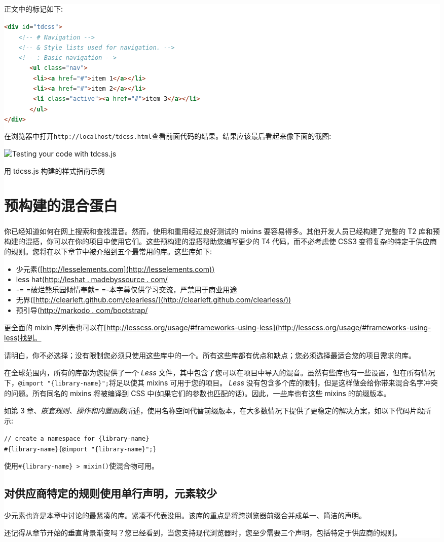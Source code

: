 正文中的标记如下:

```html
<div id="tdcss">
    <!-- # Navigation -->
    <!-- & Style lists used for navigation. -->
    <!-- : Basic navigation -->
       <ul class="nav">
        <li><a href="#">item 1</a></li>
        <li><a href="#">item 2</a></li>
        <li class="active"><a href="#">item 3</a></li>
       </ul>
</div>
```

在浏览器中打开`http://localhost/tdcss.html`查看前面代码的结果。结果应该最后看起来像下面的截图:

![Testing your code with tdcss.js](graphics/1465OS_04_03.jpg)

用 tdcss.js 构建的样式指南示例

# 预构建的混合蛋白

你已经知道如何在网上搜索和查找混音。然而，使用和重用经过良好测试的 mixins 要容易得多。其他开发人员已经构建了完整的 T2 库和预构建的混搭，你可以在你的项目中使用它们。这些预构建的混搭帮助您编写更少的 T4 代码，而不必考虑使 CSS3 变得复杂的特定于供应商的规则。您将在以下章节中被介绍到五个最常用的库。这些库如下:

*   少元素([http://lesselements.com](http://lesselements.com))
*   less hat([http://leshat . madebyssource . com/](http://lesshat.madebysource.com/)
*   -= =破烂熊乐园倾情奉献= =-本字幕仅供学习交流，严禁用于商业用途
*   无界([http://clearleft.github.com/clearless/](http://clearleft.github.com/clearless/))
*   预引导([http://markodo . com/bootstrap/](http://markdotto.com/bootstrap/)

更全面的 mixin 库列表也可以在[http://lesscss.org/usage/#frameworks-using-less](http://lesscss.org/usage/#frameworks-using-less)找到。

请明白，你不必选择；没有限制您必须只使用这些库中的一个。所有这些库都有优点和缺点；您必须选择最适合您的项目需求的库。

在全球范围内，所有的库都为您提供了一个 *Less* 文件，其中包含了您可以在项目中导入的混音。虽然有些库也有一些设置，但在所有情况下，`@import "{library-name}";`将足以使其 mixins 可用于您的项目。 *Less* 没有包含多个库的限制，但是这样做会给你带来混合名字冲突的问题。所有同名的 mixins 将被编译到 CSS 中(如果它们的参数也匹配的话)。因此，一些库也有这些 mixins 的前缀版本。

如第 3 章、*嵌套规则、操作和内置函数*所述，使用名称空间代替前缀版本，在大多数情况下提供了更稳定的解决方案，如以下代码片段所示:

```html
// create a namespace for {library-name}
#{library-name}{@import "{library-name}";}
```

使用`#{library-name} > mixin()`使混合物可用。

## 对供应商特定的规则使用单行声明，元素较少

少元素也许是本章中讨论的最紧凑的库。紧凑不代表没用。该库的重点是将跨浏览器前缀合并成单一、简洁的声明。

还记得从章节开始的垂直背景渐变吗？您已经看到，当您支持现代浏览器时，您至少需要三个声明，包括特定于供应商的规则。
